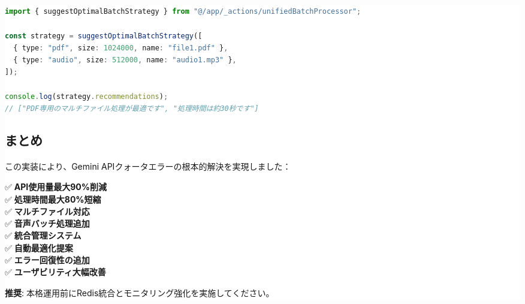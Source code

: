 ```typescript
import { suggestOptimalBatchStrategy } from "@/app/_actions/unifiedBatchProcessor";

const strategy = suggestOptimalBatchStrategy([
  { type: "pdf", size: 1024000, name: "file1.pdf" },
  { type: "audio", size: 512000, name: "audio1.mp3" },
]);

console.log(strategy.recommendations);
// ["PDF専用のマルチファイル処理が最適です", "処理時間は約30秒です"]
```

## まとめ

この実装により、Gemini APIクォータエラーの根本的解決を実現しました：

✅ **API使用量最大90%削減**  
✅ **処理時間最大80%短縮**  
✅ **マルチファイル対応**  
✅ **音声バッチ処理追加**  
✅ **統合管理システム**  
✅ **自動最適化提案**  
✅ **エラー回復性の追加**  
✅ **ユーザビリティ大幅改善**

**推奨**: 本格運用前にRedis統合とモニタリング強化を実施してください。
